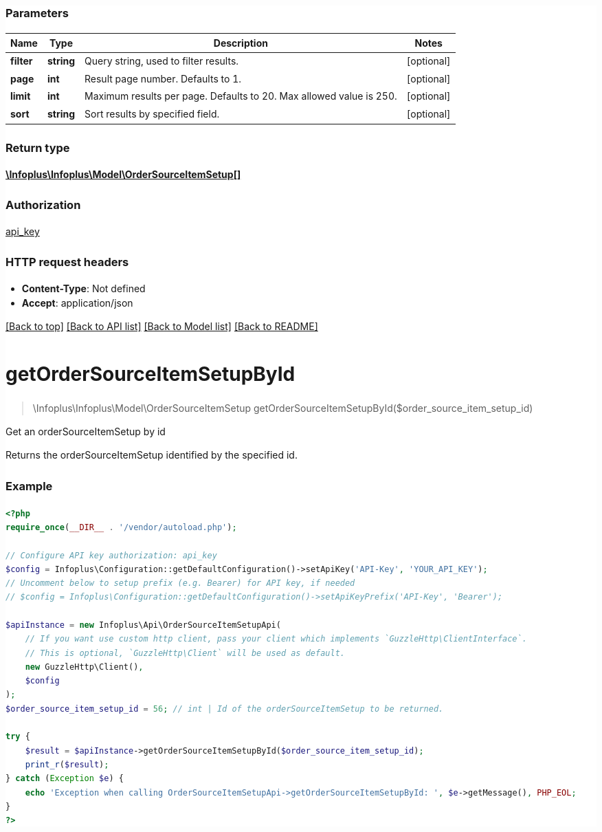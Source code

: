 ### Parameters

Name | Type | Description  | Notes
------------- | ------------- | ------------- | -------------
 **filter** | **string**| Query string, used to filter results. | [optional]
 **page** | **int**| Result page number.  Defaults to 1. | [optional]
 **limit** | **int**| Maximum results per page.  Defaults to 20.  Max allowed value is 250. | [optional]
 **sort** | **string**| Sort results by specified field. | [optional]

### Return type

[**\Infoplus\Infoplus\Model\OrderSourceItemSetup[]**](../Model/OrderSourceItemSetup.md)

### Authorization

[api_key](../../README.md#api_key)

### HTTP request headers

 - **Content-Type**: Not defined
 - **Accept**: application/json

[[Back to top]](#) [[Back to API list]](../../README.md#documentation-for-api-endpoints) [[Back to Model list]](../../README.md#documentation-for-models) [[Back to README]](../../README.md)

# **getOrderSourceItemSetupById**
> \Infoplus\Infoplus\Model\OrderSourceItemSetup getOrderSourceItemSetupById($order_source_item_setup_id)

Get an orderSourceItemSetup by id

Returns the orderSourceItemSetup identified by the specified id.

### Example
```php
<?php
require_once(__DIR__ . '/vendor/autoload.php');

// Configure API key authorization: api_key
$config = Infoplus\Configuration::getDefaultConfiguration()->setApiKey('API-Key', 'YOUR_API_KEY');
// Uncomment below to setup prefix (e.g. Bearer) for API key, if needed
// $config = Infoplus\Configuration::getDefaultConfiguration()->setApiKeyPrefix('API-Key', 'Bearer');

$apiInstance = new Infoplus\Api\OrderSourceItemSetupApi(
    // If you want use custom http client, pass your client which implements `GuzzleHttp\ClientInterface`.
    // This is optional, `GuzzleHttp\Client` will be used as default.
    new GuzzleHttp\Client(),
    $config
);
$order_source_item_setup_id = 56; // int | Id of the orderSourceItemSetup to be returned.

try {
    $result = $apiInstance->getOrderSourceItemSetupById($order_source_item_setup_id);
    print_r($result);
} catch (Exception $e) {
    echo 'Exception when calling OrderSourceItemSetupApi->getOrderSourceItemSetupById: ', $e->getMessage(), PHP_EOL;
}
?>
```
